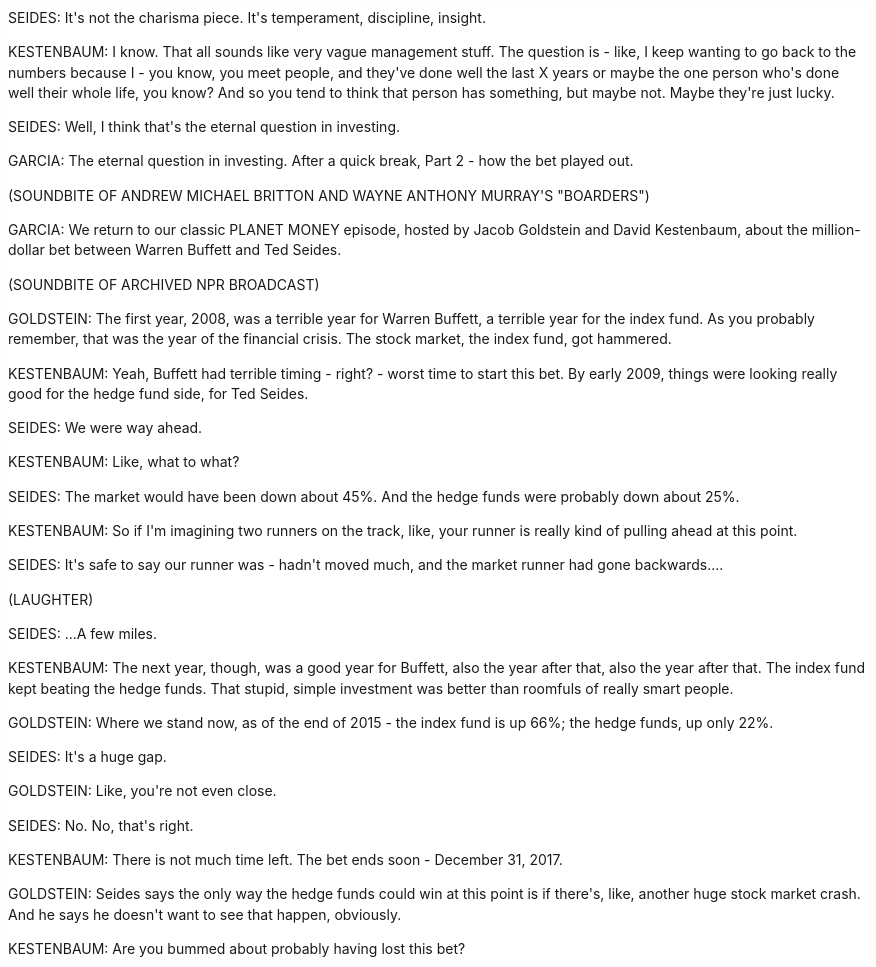 SEIDES: It's not the charisma piece. It's temperament, discipline, insight.

KESTENBAUM: I know. That all sounds like very vague management stuff. The question is - like, I keep wanting to go back to the numbers because I - you know, you meet people, and they've done well the last X years or maybe the one person who's done well their whole life, you know? And so you tend to think that person has something, but maybe not. Maybe they're just lucky.

SEIDES: Well, I think that's the eternal question in investing.

GARCIA: The eternal question in investing. After a quick break, Part 2 - how the bet played out.

(SOUNDBITE OF ANDREW MICHAEL BRITTON AND WAYNE ANTHONY MURRAY'S "BOARDERS")

GARCIA: We return to our classic PLANET MONEY episode, hosted by Jacob Goldstein and David Kestenbaum, about the million-dollar bet between Warren Buffett and Ted Seides.

(SOUNDBITE OF ARCHIVED NPR BROADCAST)

GOLDSTEIN: The first year, 2008, was a terrible year for Warren Buffett, a terrible year for the index fund. As you probably remember, that was the year of the financial crisis. The stock market, the index fund, got hammered.

KESTENBAUM: Yeah, Buffett had terrible timing - right? - worst time to start this bet. By early 2009, things were looking really good for the hedge fund side, for Ted Seides.

SEIDES: We were way ahead.

KESTENBAUM: Like, what to what?

SEIDES: The market would have been down about 45%. And the hedge funds were probably down about 25%.

KESTENBAUM: So if I'm imagining two runners on the track, like, your runner is really kind of pulling ahead at this point.

SEIDES: It's safe to say our runner was - hadn't moved much, and the market runner had gone backwards....

(LAUGHTER)

SEIDES: ...A few miles.

KESTENBAUM: The next year, though, was a good year for Buffett, also the year after that, also the year after that. The index fund kept beating the hedge funds. That stupid, simple investment was better than roomfuls of really smart people.

GOLDSTEIN: Where we stand now, as of the end of 2015 - the index fund is up 66%; the hedge funds, up only 22%.

SEIDES: It's a huge gap.

GOLDSTEIN: Like, you're not even close.

SEIDES: No. No, that's right.

KESTENBAUM: There is not much time left. The bet ends soon - December 31, 2017.

GOLDSTEIN: Seides says the only way the hedge funds could win at this point is if there's, like, another huge stock market crash. And he says he doesn't want to see that happen, obviously.

KESTENBAUM: Are you bummed about probably having lost this bet?
